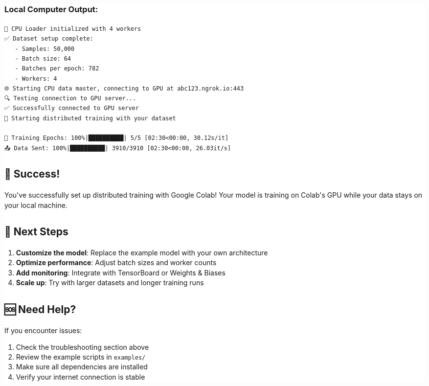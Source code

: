 ### Local Computer Output:
```
🔧 CPU Loader initialized with 4 workers
✅ Dataset setup complete:
   - Samples: 50,000
   - Batch size: 64
   - Batches per epoch: 782
   - Workers: 4
🌐 Starting CPU data master, connecting to GPU at abc123.ngrok.io:443
🔍 Testing connection to GPU server...
✅ Successfully connected to GPU server
🚀 Starting distributed training with your dataset

🎯 Training Epochs: 100%|██████████| 5/5 [02:30<00:00, 30.12s/it]
📤 Data Sent: 100%|██████████| 3910/3910 [02:30<00:00, 26.03it/s]
```

## 🎉 Success!

You've successfully set up distributed training with Google Colab! Your model is training on Colab's GPU while your data stays on your local machine.

## 📝 Next Steps

1. **Customize the model**: Replace the example model with your own architecture
2. **Optimize performance**: Adjust batch sizes and worker counts
3. **Add monitoring**: Integrate with TensorBoard or Weights & Biases
4. **Scale up**: Try with larger datasets and longer training runs

## 🆘 Need Help?

If you encounter issues:
1. Check the troubleshooting section above
2. Review the example scripts in `examples/`
3. Make sure all dependencies are installed
4. Verify your internet connection is stable